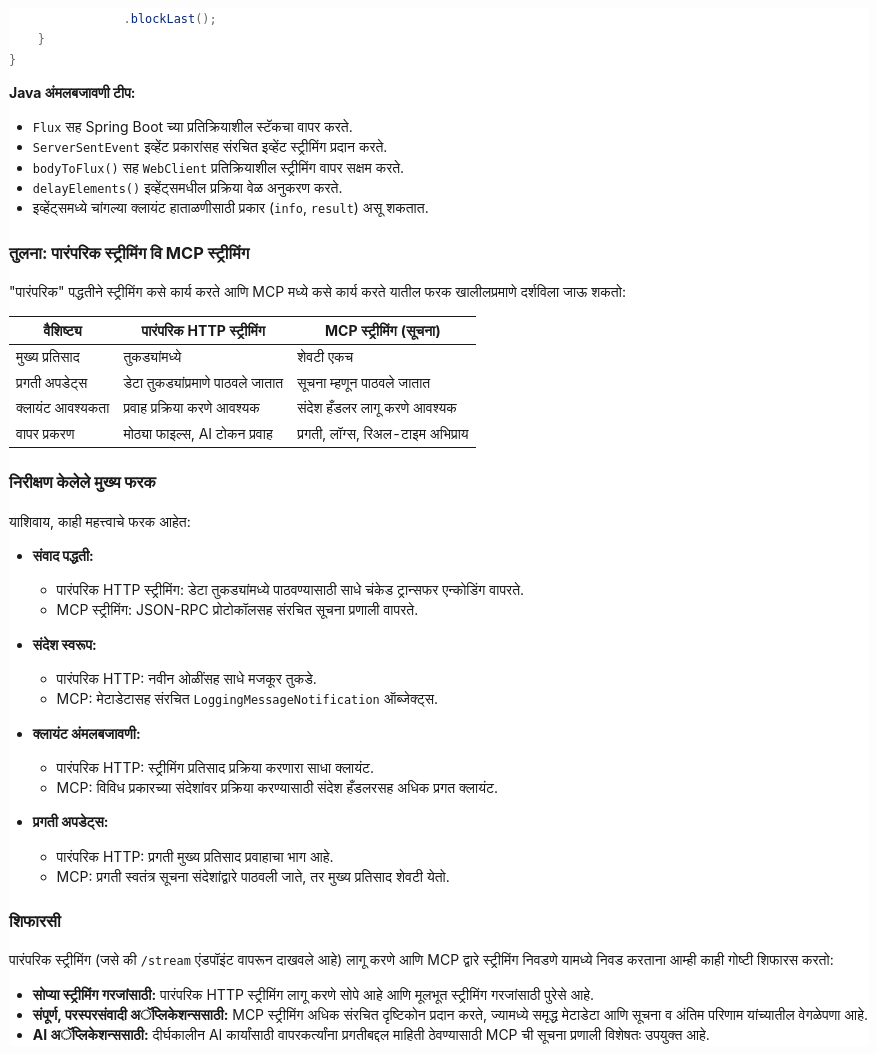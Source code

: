 ```java
                .blockLast();
    }
}
```

**Java अंमलबजावणी टीप:**

- `Flux` सह Spring Boot च्या प्रतिक्रियाशील स्टॅकचा वापर करते.
- `ServerSentEvent` इव्हेंट प्रकारांसह संरचित इव्हेंट स्ट्रीमिंग प्रदान करते.
- `bodyToFlux()` सह `WebClient` प्रतिक्रियाशील स्ट्रीमिंग वापर सक्षम करते.
- `delayElements()` इव्हेंट्समधील प्रक्रिया वेळ अनुकरण करते.
- इव्हेंट्समध्ये चांगल्या क्लायंट हाताळणीसाठी प्रकार (`info`, `result`) असू शकतात.

### तुलना: पारंपरिक स्ट्रीमिंग वि MCP स्ट्रीमिंग

"पारंपरिक" पद्धतीने स्ट्रीमिंग कसे कार्य करते आणि MCP मध्ये कसे कार्य करते यातील फरक खालीलप्रमाणे दर्शविला जाऊ शकतो:

| वैशिष्ट्य                | पारंपरिक HTTP स्ट्रीमिंग         | MCP स्ट्रीमिंग (सूचना)      |
|------------------------|-------------------------------|-------------------------------------|
| मुख्य प्रतिसाद          | तुकड्यांमध्ये                       | शेवटी एकच                      |
| प्रगती अपडेट्स       | डेटा तुकड्यांप्रमाणे पाठवले जातात           | सूचना म्हणून पाठवले जातात               |
| क्लायंट आवश्यकता    | प्रवाह प्रक्रिया करणे आवश्यक           | संदेश हँडलर लागू करणे आवश्यक      |
| वापर प्रकरण               | मोठ्या फाइल्स, AI टोकन प्रवाह | प्रगती, लॉग्स, रिअल-टाइम अभिप्राय  |

### निरीक्षण केलेले मुख्य फरक

याशिवाय, काही महत्त्वाचे फरक आहेत:

- **संवाद पद्धती:**
  - पारंपरिक HTTP स्ट्रीमिंग: डेटा तुकड्यांमध्ये पाठवण्यासाठी साधे चंकेड ट्रान्सफर एन्कोडिंग वापरते.
  - MCP स्ट्रीमिंग: JSON-RPC प्रोटोकॉलसह संरचित सूचना प्रणाली वापरते.

- **संदेश स्वरूप:**
  - पारंपरिक HTTP: नवीन ओळींसह साधे मजकूर तुकडे.
  - MCP: मेटाडेटासह संरचित `LoggingMessageNotification` ऑब्जेक्ट्स.

- **क्लायंट अंमलबजावणी:**
  - पारंपरिक HTTP: स्ट्रीमिंग प्रतिसाद प्रक्रिया करणारा साधा क्लायंट.
  - MCP: विविध प्रकारच्या संदेशांवर प्रक्रिया करण्यासाठी संदेश हँडलरसह अधिक प्रगत क्लायंट.

- **प्रगती अपडेट्स:**
  - पारंपरिक HTTP: प्रगती मुख्य प्रतिसाद प्रवाहाचा भाग आहे.
  - MCP: प्रगती स्वतंत्र सूचना संदेशांद्वारे पाठवली जाते, तर मुख्य प्रतिसाद शेवटी येतो.

### शिफारसी

पारंपरिक स्ट्रीमिंग (जसे की `/stream` एंडपॉइंट वापरून दाखवले आहे) लागू करणे आणि MCP द्वारे स्ट्रीमिंग निवडणे यामध्ये निवड करताना आम्ही काही गोष्टी शिफारस करतो:

- **सोप्या स्ट्रीमिंग गरजांसाठी:** पारंपरिक HTTP स्ट्रीमिंग लागू करणे सोपे आहे आणि मूलभूत स्ट्रीमिंग गरजांसाठी पुरेसे आहे.
- **संपूर्ण, परस्परसंवादी अॅप्लिकेशन्ससाठी:** MCP स्ट्रीमिंग अधिक संरचित दृष्टिकोन प्रदान करते, ज्यामध्ये समृद्ध मेटाडेटा आणि सूचना व अंतिम परिणाम यांच्यातील वेगळेपणा आहे.
- **AI अॅप्लिकेशन्ससाठी:** दीर्घकालीन AI कार्यांसाठी वापरकर्त्यांना प्रगतीबद्दल माहिती ठेवण्यासाठी MCP ची सूचना प्रणाली विशेषतः उपयुक्त आहे.
